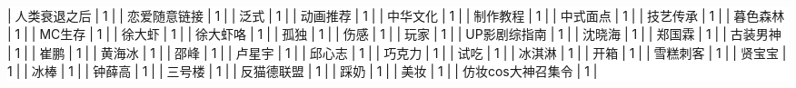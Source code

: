 | 人类衰退之后 | 1 |
| 恋爱随意链接 | 1 |
| 泛式 | 1 |
| 动画推荐 | 1 |
| 中华文化 | 1 |
| 制作教程 | 1 |
| 中式面点 | 1 |
| 技艺传承 | 1 |
| 暮色森林 | 1 |
| MC生存 | 1 |
| 徐大虾 | 1 |
| 徐大虾咯 | 1 |
| 孤独 | 1 |
| 伤感 | 1 |
| 玩家 | 1 |
| UP影剧综指南 | 1 |
| 沈晓海 | 1 |
| 郑国霖 | 1 |
| 古装男神 | 1 |
| 崔鹏 | 1 |
| 黄海冰 | 1 |
| 邵峰 | 1 |
| 卢星宇 | 1 |
| 邱心志 | 1 |
| 巧克力 | 1 |
| 试吃 | 1 |
| 冰淇淋 | 1 |
| 开箱 | 1 |
| 雪糕刺客 | 1 |
| 贤宝宝 | 1 |
| 冰棒 | 1 |
| 钟薛高 | 1 |
| 三号楼 | 1 |
| 反猫德联盟 | 1 |
| 踩奶 | 1 |
| 美妆 | 1 |
| 仿妆cos大神召集令 | 1 |